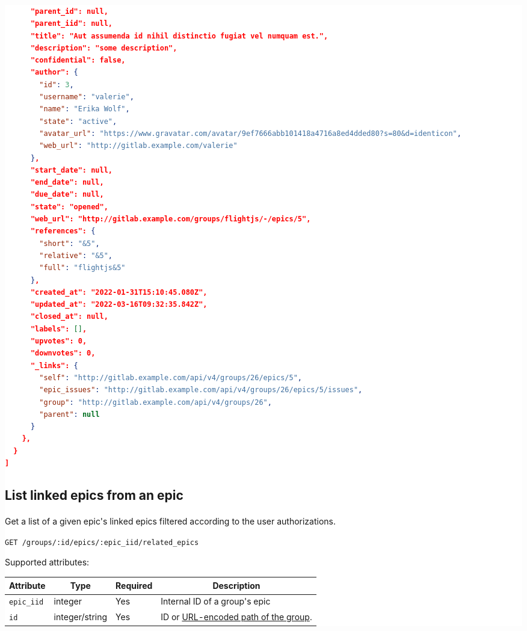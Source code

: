 ```json
      "parent_id": null,
      "parent_iid": null,
      "title": "Aut assumenda id nihil distinctio fugiat vel numquam est.",
      "description": "some description",
      "confidential": false,
      "author": {
        "id": 3,
        "username": "valerie",
        "name": "Erika Wolf",
        "state": "active",
        "avatar_url": "https://www.gravatar.com/avatar/9ef7666abb101418a4716a8ed4dded80?s=80&d=identicon",
        "web_url": "http://gitlab.example.com/valerie"
      },
      "start_date": null,
      "end_date": null,
      "due_date": null,
      "state": "opened",
      "web_url": "http://gitlab.example.com/groups/flightjs/-/epics/5",
      "references": {
        "short": "&5",
        "relative": "&5",
        "full": "flightjs&5"
      },
      "created_at": "2022-01-31T15:10:45.080Z",
      "updated_at": "2022-03-16T09:32:35.842Z",
      "closed_at": null,
      "labels": [],
      "upvotes": 0,
      "downvotes": 0,
      "_links": {
        "self": "http://gitlab.example.com/api/v4/groups/26/epics/5",
        "epic_issues": "http://gitlab.example.com/api/v4/groups/26/epics/5/issues",
        "group": "http://gitlab.example.com/api/v4/groups/26",
        "parent": null
      }
    },
  }
]
```

## List linked epics from an epic

Get a list of a given epic's linked epics filtered according to the user authorizations.

```plaintext
GET /groups/:id/epics/:epic_iid/related_epics
```

Supported attributes:

| Attribute  | Type           | Required               | Description                                                               |
| ---------- | -------------- | ---------------------- | ------------------------------------------------------------------------- |
| `epic_iid` | integer        | Yes | Internal ID of a group's epic                                             |
| `id`       | integer/string | Yes | ID or [URL-encoded path of the group](rest/index.md#namespaced-paths). |

